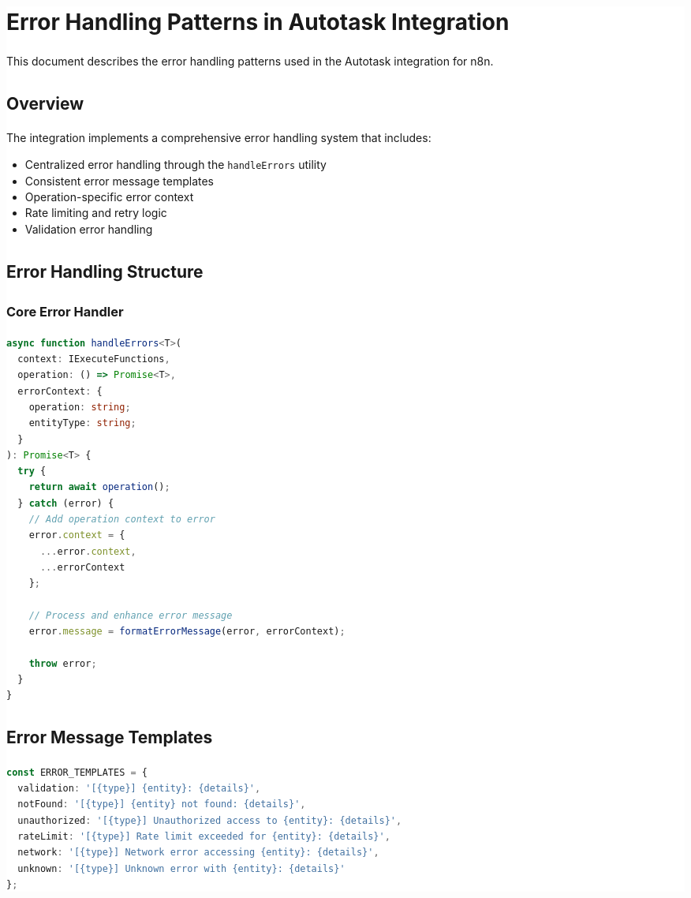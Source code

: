 # Error Handling Patterns in Autotask Integration

This document describes the error handling patterns used in the Autotask integration for n8n.

## Overview

The integration implements a comprehensive error handling system that includes:
- Centralized error handling through the `handleErrors` utility
- Consistent error message templates
- Operation-specific error context
- Rate limiting and retry logic
- Validation error handling

## Error Handling Structure

### Core Error Handler

```typescript
async function handleErrors<T>(
  context: IExecuteFunctions,
  operation: () => Promise<T>,
  errorContext: {
    operation: string;
    entityType: string;
  }
): Promise<T> {
  try {
    return await operation();
  } catch (error) {
    // Add operation context to error
    error.context = {
      ...error.context,
      ...errorContext
    };
    
    // Process and enhance error message
    error.message = formatErrorMessage(error, errorContext);
    
    throw error;
  }
}
```

## Error Message Templates

```typescript
const ERROR_TEMPLATES = {
  validation: '[{type}] {entity}: {details}',
  notFound: '[{type}] {entity} not found: {details}',
  unauthorized: '[{type}] Unauthorized access to {entity}: {details}',
  rateLimit: '[{type}] Rate limit exceeded for {entity}: {details}',
  network: '[{type}] Network error accessing {entity}: {details}',
  unknown: '[{type}] Unknown error with {entity}: {details}'
};
```
